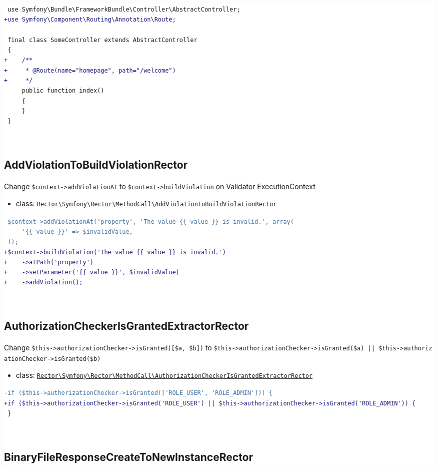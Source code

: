 ```diff
 use Symfony\Bundle\FrameworkBundle\Controller\AbstractController;
+use Symfony\Component\Routing\Annotation\Route;

 final class SomeController extends AbstractController
 {
+    /**
+     * @Route(name="homepage", path="/welcome")
+     */
     public function index()
     {
     }
 }
```

<br>

## AddViolationToBuildViolationRector

Change `$context->addViolationAt` to `$context->buildViolation` on Validator ExecutionContext

- class: [`Rector\Symfony\Rector\MethodCall\AddViolationToBuildViolationRector`](../src/Rector/MethodCall/AddViolationToBuildViolationRector.php)

```diff
-$context->addViolationAt('property', 'The value {{ value }} is invalid.', array(
-    '{{ value }}' => $invalidValue,
-));
+$context->buildViolation('The value {{ value }} is invalid.')
+    ->atPath('property')
+    ->setParameter('{{ value }}', $invalidValue)
+    ->addViolation();
```

<br>

## AuthorizationCheckerIsGrantedExtractorRector

Change `$this->authorizationChecker->isGranted([$a, $b])` to `$this->authorizationChecker->isGranted($a) || $this->authorizationChecker->isGranted($b)`

- class: [`Rector\Symfony\Rector\MethodCall\AuthorizationCheckerIsGrantedExtractorRector`](../src/Rector/MethodCall/AuthorizationCheckerIsGrantedExtractorRector.php)

```diff
-if ($this->authorizationChecker->isGranted(['ROLE_USER', 'ROLE_ADMIN'])) {
+if ($this->authorizationChecker->isGranted('ROLE_USER') || $this->authorizationChecker->isGranted('ROLE_ADMIN')) {
 }
```

<br>

## BinaryFileResponseCreateToNewInstanceRector
